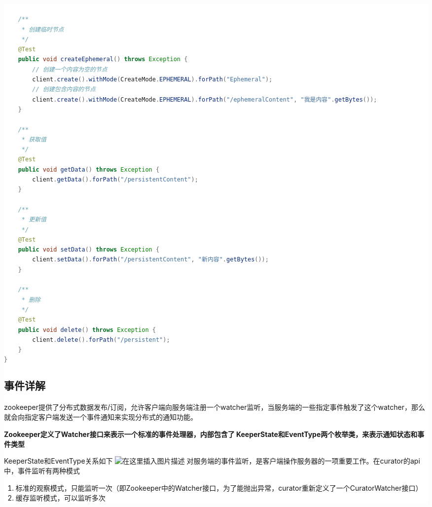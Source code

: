 ```java

    /**
     * 创建临时节点
     */
    @Test
    public void createEphemeral() throws Exception {
        // 创建一个内容为空的节点
        client.create().withMode(CreateMode.EPHEMERAL).forPath("Ephemeral");
        // 创建包含内容的节点
        client.create().withMode(CreateMode.EPHEMERAL).forPath("/ephemeralContent", "我是内容".getBytes());
    }

    /**
     * 获取值
     */
    @Test
    public void getData() throws Exception {
        client.getData().forPath("/persistentContent");
    }

    /**
     * 更新值
     */
    @Test
    public void setData() throws Exception {
        client.setData().forPath("/persistentContent", "新内容".getBytes());
    }

    /**
     * 删除
     */
    @Test
    public void delete() throws Exception {
        client.delete().forPath("/persistent");
    }
}
```
## 事件详解
zookeeper提供了分布式数据发布/订阅，允许客户端向服务端注册一个watcher监听，当服务端的一些指定事件触发了这个watcher，那么就会向指定客户端发送一个事件通知来实现分布式的通知功能。

**Zookeeper定义了Watcher接口来表示一个标准的事件处理器，内部包含了
KeeperState和EventType两个枚举类，来表示通知状态和事件类型**

KeeperState和EventType关系如下
![在这里插入图片描述](https://img-blog.csdnimg.cn/2020111523370616.png?)
对服务端的事件监听，是客户端操作服务器的一项重要工作。在curator的api中，事件监听有两种模式

1. 标准的观察模式，只能监听一次（即Zookeeper中的Watcher接口，为了能抛出异常，curator重新定义了一个CuratorWatcher接口）
2. 缓存监听模式，可以监听多次
